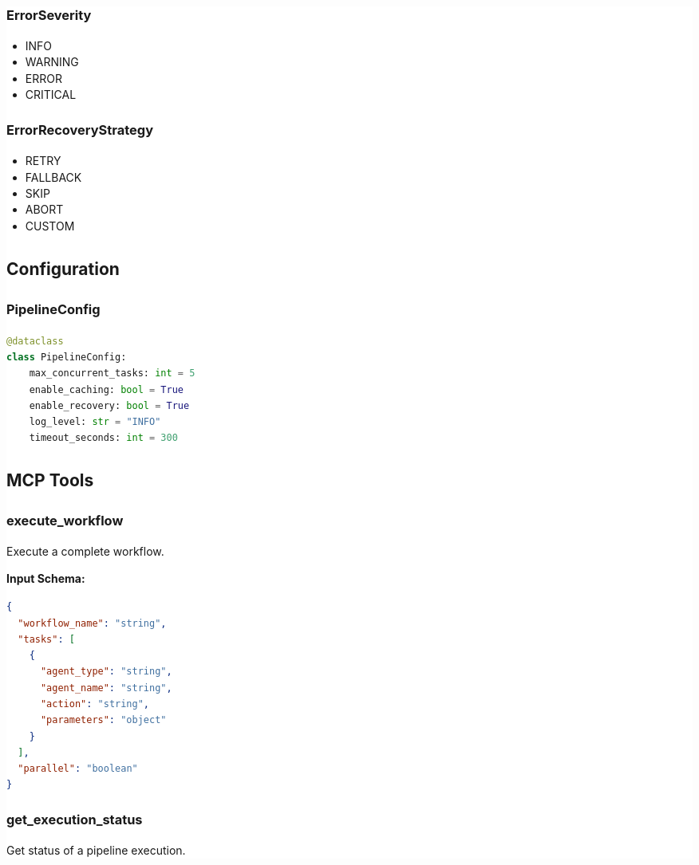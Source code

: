 ### ErrorSeverity
- INFO
- WARNING
- ERROR
- CRITICAL

### ErrorRecoveryStrategy
- RETRY
- FALLBACK
- SKIP
- ABORT
- CUSTOM

## Configuration

### PipelineConfig

```python
@dataclass
class PipelineConfig:
    max_concurrent_tasks: int = 5
    enable_caching: bool = True
    enable_recovery: bool = True
    log_level: str = "INFO"
    timeout_seconds: int = 300
```

## MCP Tools

### execute_workflow
Execute a complete workflow.

**Input Schema:**
```json
{
  "workflow_name": "string",
  "tasks": [
    {
      "agent_type": "string",
      "agent_name": "string",
      "action": "string",
      "parameters": "object"
    }
  ],
  "parallel": "boolean"
}
```

### get_execution_status
Get status of a pipeline execution.
